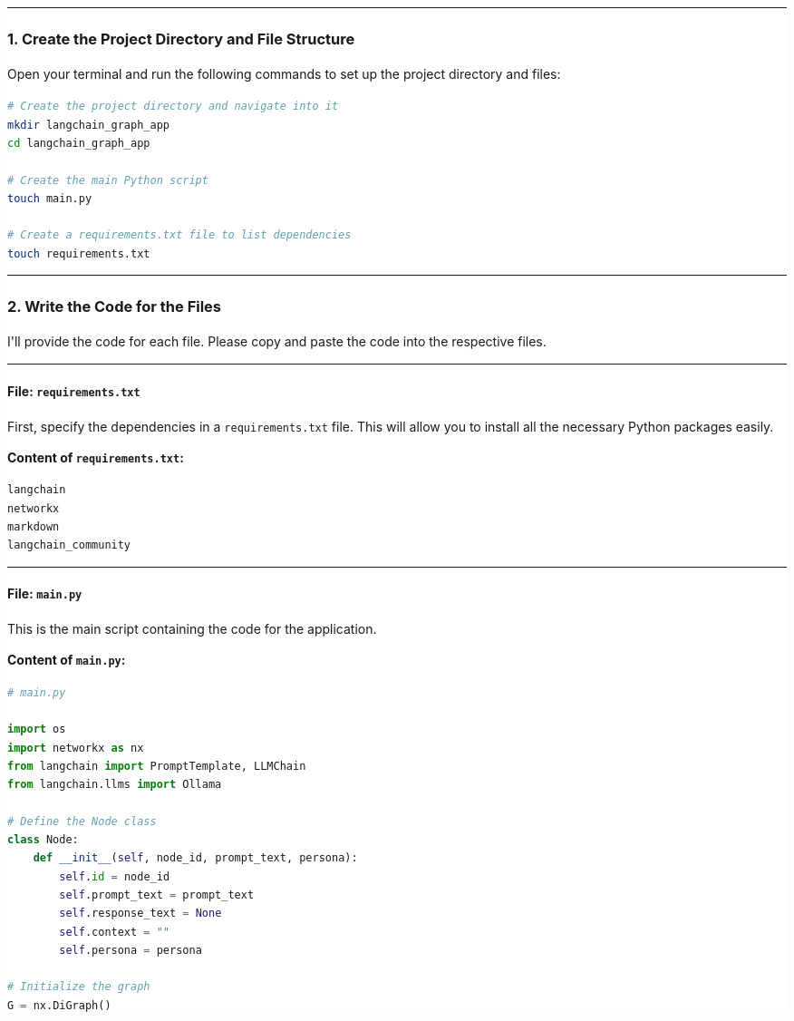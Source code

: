 


---

### **1. Create the Project Directory and File Structure**

Open your terminal and run the following commands to set up the project directory and files:

```bash
# Create the project directory and navigate into it
mkdir langchain_graph_app
cd langchain_graph_app

# Create the main Python script
touch main.py

# Create a requirements.txt file to list dependencies
touch requirements.txt
```

---

### **2. Write the Code for the Files**

I'll provide the code for each file. Please copy and paste the code into the respective files.

---

#### **File: `requirements.txt`**

First, specify the dependencies in a `requirements.txt` file. This will allow you to install all the necessary Python packages easily.

**Content of `requirements.txt`:**

```
langchain
networkx
markdown
langchain_community
```

---

#### **File: `main.py`**

This is the main script containing the code for the application.

**Content of `main.py`:**

```python
# main.py

import os
import networkx as nx
from langchain import PromptTemplate, LLMChain
from langchain.llms import Ollama

# Define the Node class
class Node:
    def __init__(self, node_id, prompt_text, persona):
        self.id = node_id
        self.prompt_text = prompt_text
        self.response_text = None
        self.context = ""
        self.persona = persona

# Initialize the graph
G = nx.DiGraph()
```